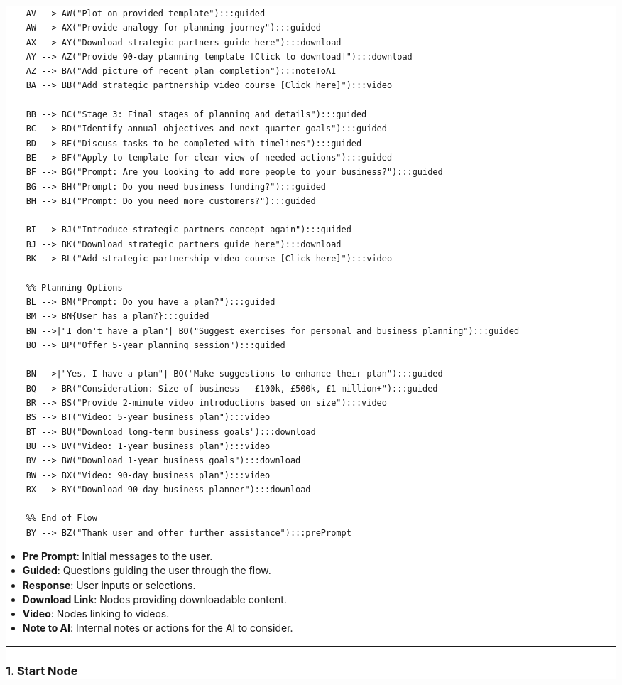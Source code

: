 ```mermaid
    AV --> AW("Plot on provided template"):::guided
    AW --> AX("Provide analogy for planning journey"):::guided
    AX --> AY("Download strategic partners guide here"):::download
    AY --> AZ("Provide 90-day planning template [Click to download]"):::download
    AZ --> BA("Add picture of recent plan completion"):::noteToAI
    BA --> BB("Add strategic partnership video course [Click here]"):::video

    BB --> BC("Stage 3: Final stages of planning and details"):::guided
    BC --> BD("Identify annual objectives and next quarter goals"):::guided
    BD --> BE("Discuss tasks to be completed with timelines"):::guided
    BE --> BF("Apply to template for clear view of needed actions"):::guided
    BF --> BG("Prompt: Are you looking to add more people to your business?"):::guided
    BG --> BH("Prompt: Do you need business funding?"):::guided
    BH --> BI("Prompt: Do you need more customers?"):::guided

    BI --> BJ("Introduce strategic partners concept again"):::guided
    BJ --> BK("Download strategic partners guide here"):::download
    BK --> BL("Add strategic partnership video course [Click here]"):::video

    %% Planning Options
    BL --> BM("Prompt: Do you have a plan?"):::guided
    BM --> BN{User has a plan?}:::guided
    BN -->|"I don't have a plan"| BO("Suggest exercises for personal and business planning"):::guided
    BO --> BP("Offer 5-year planning session"):::guided
    
    BN -->|"Yes, I have a plan"| BQ("Make suggestions to enhance their plan"):::guided
    BQ --> BR("Consideration: Size of business - £100k, £500k, £1 million+"):::guided
    BR --> BS("Provide 2-minute video introductions based on size"):::video
    BS --> BT("Video: 5-year business plan"):::video
    BT --> BU("Download long-term business goals"):::download
    BU --> BV("Video: 1-year business plan"):::video
    BV --> BW("Download 1-year business goals"):::download
    BW --> BX("Video: 90-day business plan"):::video
    BX --> BY("Download 90-day business planner"):::download

    %% End of Flow
    BY --> BZ("Thank user and offer further assistance"):::prePrompt

```

- **Pre Prompt**: Initial messages to the user.
- **Guided**: Questions guiding the user through the flow.
- **Response**: User inputs or selections.
- **Download Link**: Nodes providing downloadable content.
- **Video**: Nodes linking to videos.
- **Note to AI**: Internal notes or actions for the AI to consider.

---

### **1. Start Node**
